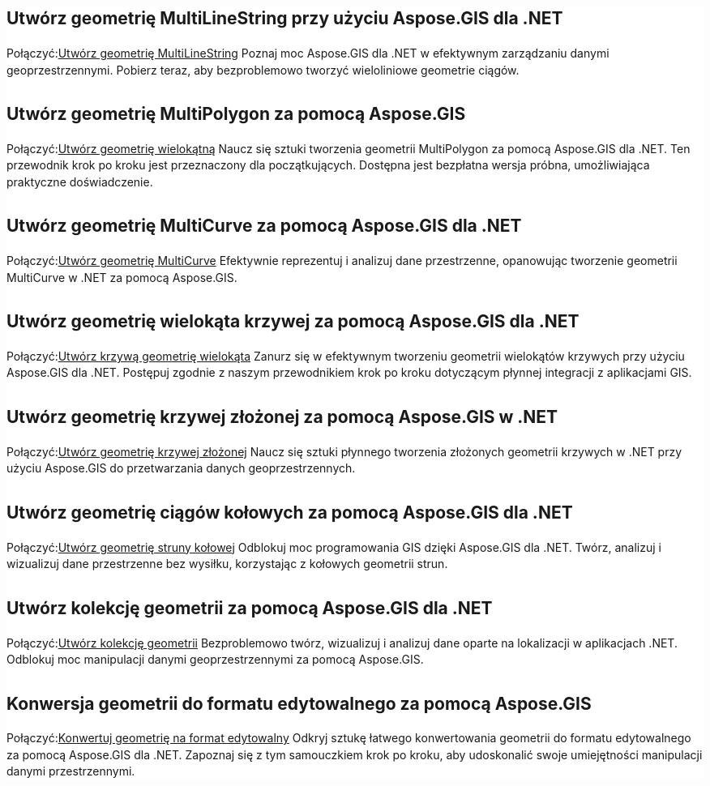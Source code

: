 ## Utwórz geometrię MultiLineString przy użyciu Aspose.GIS dla .NET
 Połączyć:[Utwórz geometrię MultiLineString](./create-multilinestring-geometry/)
Poznaj moc Aspose.GIS dla .NET w efektywnym zarządzaniu danymi geoprzestrzennymi. Pobierz teraz, aby bezproblemowo tworzyć wieloliniowe geometrie ciągów.

## Utwórz geometrię MultiPolygon za pomocą Aspose.GIS
 Połączyć:[Utwórz geometrię wielokątną](./create-multipolygon-geometry/)
Naucz się sztuki tworzenia geometrii MultiPolygon za pomocą Aspose.GIS dla .NET. Ten przewodnik krok po kroku jest przeznaczony dla początkujących. Dostępna jest bezpłatna wersja próbna, umożliwiająca praktyczne doświadczenie.

## Utwórz geometrię MultiCurve za pomocą Aspose.GIS dla .NET
 Połączyć:[Utwórz geometrię MultiCurve](./create-multicurve-geometry/)
Efektywnie reprezentuj i analizuj dane przestrzenne, opanowując tworzenie geometrii MultiCurve w .NET za pomocą Aspose.GIS.

## Utwórz geometrię wielokąta krzywej za pomocą Aspose.GIS dla .NET
 Połączyć:[Utwórz krzywą geometrię wielokąta](./create-curve-polygon-geometry/)
Zanurz się w efektywnym tworzeniu geometrii wielokątów krzywych przy użyciu Aspose.GIS dla .NET. Postępuj zgodnie z naszym przewodnikiem krok po kroku dotyczącym płynnej integracji z aplikacjami GIS.

## Utwórz geometrię krzywej złożonej za pomocą Aspose.GIS w .NET
 Połączyć:[Utwórz geometrię krzywej złożonej](./create-compound-curve-geometry/)
Naucz się sztuki płynnego tworzenia złożonych geometrii krzywych w .NET przy użyciu Aspose.GIS do przetwarzania danych geoprzestrzennych.

## Utwórz geometrię ciągów kołowych za pomocą Aspose.GIS dla .NET
  Połączyć:[Utwórz geometrię struny kołowej](./create-circular-string-geometry/)
 Odblokuj moc programowania GIS dzięki Aspose.GIS dla .NET. Twórz, analizuj i wizualizuj dane przestrzenne bez wysiłku, korzystając z kołowych geometrii strun.

## Utwórz kolekcję geometrii za pomocą Aspose.GIS dla .NET
  Połączyć:[Utwórz kolekcję geometrii](./create-geometry-collection/)
 Bezproblemowo twórz, wizualizuj i analizuj dane oparte na lokalizacji w aplikacjach .NET. Odblokuj moc manipulacji danymi geoprzestrzennymi za pomocą Aspose.GIS.


## Konwersja geometrii do formatu edytowalnego za pomocą Aspose.GIS
  Połączyć:[Konwertuj geometrię na format edytowalny](./convert-geometry-to-editable/)
 Odkryj sztukę łatwego konwertowania geometrii do formatu edytowalnego za pomocą Aspose.GIS dla .NET. Zapoznaj się z tym samouczkiem krok po kroku, aby udoskonalić swoje umiejętności manipulacji danymi przestrzennymi.
